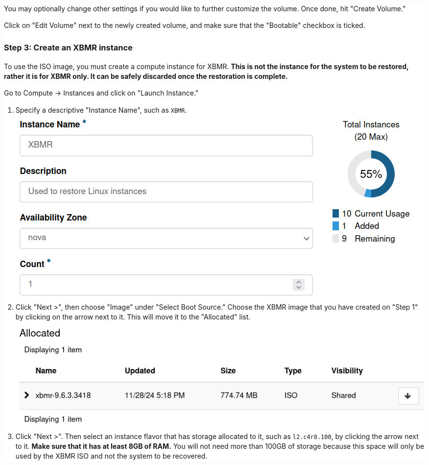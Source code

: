 You may optionally change other settings if you would like to further 
customize the volume.
Once done, hit "Create Volume."

Click on "Edit Volume" next to the newly created volume, 
and make sure that the "Bootable" checkbox is ticked.

### Step 3: Create an XBMR instance
To use the ISO image, you must create a compute instance for XBMR. 
**This is not the instance for the system to be restored, rather it is for XBMR 
only. 
It can be safely discarded once the restoration is complete.**

Go to Compute -> Instances and click on "Launch Instance."

1. Specify a descriptive "Instance Name", such as `XBMR`.
   ![Details](../images/compute-xbmr-instance-details.png)
2. Click "Next >", then choose "Image" under "Select Boot Source." 
   Choose the XBMR image that you have created on "Step 1" by clicking on the
   arrow next to it.
   This will move it to the "Allocated" list.
   ![Image](../images/compute-xbmr-instance-image.png)
3. Click "Next >". 
   Then select an instance flavor that has storage allocated to 
   it, such as `l2.c4r8.100`, by clicking the arrow next to it. 
   **Make sure that it has at least 8GB of RAM.** 
   You will not need more than 100GB of storage because this space will only be used by the 
   XBMR ISO and not the system to be recovered.